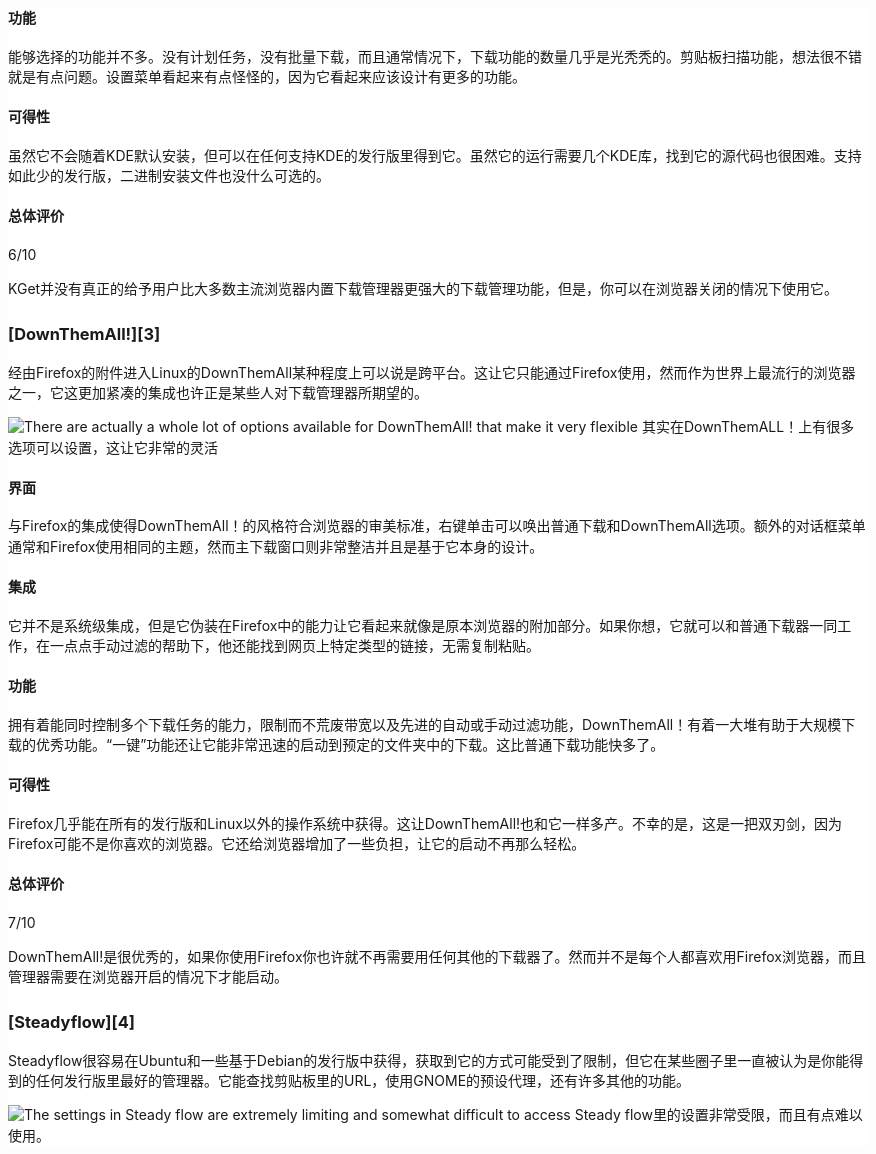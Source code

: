 #### 功能 ####

能够选择的功能并不多。没有计划任务，没有批量下载，而且通常情况下，下载功能的数量几乎是光秃秃的。剪贴板扫描功能，想法很不错就是有点问题。设置菜单看起来有点怪怪的，因为它看起来应该设计有更多的功能。

#### 可得性 ####

虽然它不会随着KDE默认安装，但可以在任何支持KDE的发行版里得到它。虽然它的运行需要几个KDE库，找到它的源代码也很困难。支持如此少的发行版，二进制安装文件也没什么可选的。

#### 总体评价 ####

6/10

KGet并没有真正的给予用户比大多数主流浏览器内置下载管理器更强大的下载管理功能，但是，你可以在浏览器关闭的情况下使用它。

### [DownThemAll!][3] ###

经由Firefox的附件进入Linux的DownThemAll某种程度上可以说是跨平台。这让它只能通过Firefox使用，然而作为世界上最流行的浏览器之一，它这更加紧凑的集成也许正是某些人对下载管理器所期望的。

![There are actually a whole lot of options available for DownThemAll! that make it very flexible](http://www.linuxuser.co.uk/wp-content/uploads/2014/08/down1.png)
其实在DownThemALL！上有很多选项可以设置，这让它非常的灵活

#### 界面 ####

与Firefox的集成使得DownThemAll！的风格符合浏览器的审美标准，右键单击可以唤出普通下载和DownThemAll选项。额外的对话框菜单通常和Firefox使用相同的主题，然而主下载窗口则非常整洁并且是基于它本身的设计。

#### 集成 ####

它并不是系统级集成，但是它伪装在Firefox中的能力让它看起来就像是原本浏览器的附加部分。如果你想，它就可以和普通下载器一同工作，在一点点手动过滤的帮助下，他还能找到网页上特定类型的链接，无需复制粘贴。

#### 功能 ####

拥有着能同时控制多个下载任务的能力，限制而不荒废带宽以及先进的自动或手动过滤功能，DownThemAll！有着一大堆有助于大规模下载的优秀功能。“一键”功能还让它能非常迅速的启动到预定的文件夹中的下载。这比普通下载功能快多了。

#### 可得性 ####

Firefox几乎能在所有的发行版和Linux以外的操作系统中获得。这让DownThemAll!也和它一样多产。不幸的是，这是一把双刃剑，因为Firefox可能不是你喜欢的浏览器。它还给浏览器增加了一些负担，让它的启动不再那么轻松。

#### 总体评价 ####

7/10

DownThemAll!是很优秀的，如果你使用Firefox你也许就不再需要用任何其他的下载器了。然而并不是每个人都喜欢用Firefox浏览器，而且管理器需要在浏览器开启的情况下才能启动。

### [Steadyflow][4] ###

Steadyflow很容易在Ubuntu和一些基于Debian的发行版中获得，获取到它的方式可能受到了限制，但它在某些圈子里一直被认为是你能得到的任何发行版里最好的管理器。它能查找剪贴板里的URL，使用GNOME的预设代理，还有许多其他的功能。

![The settings in Steady flow are extremely limiting and somewhat difficult to access](http://www.linuxuser.co.uk/wp-content/uploads/2014/08/steady1.png)
Steady flow里的设置非常受限，而且有点难以使用。
